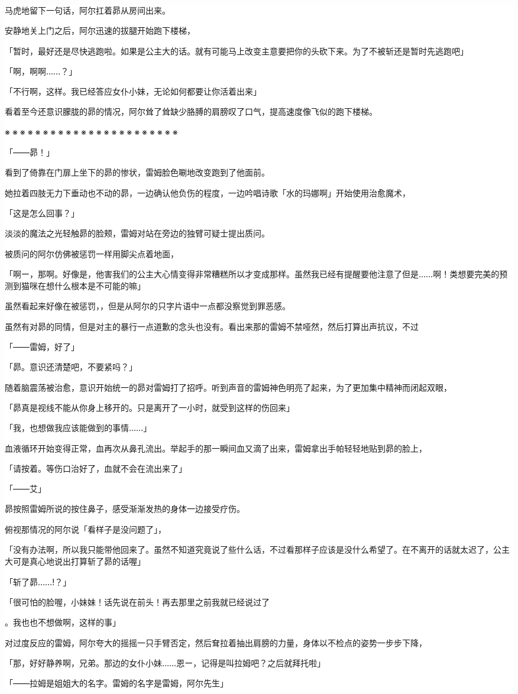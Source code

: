 马虎地留下一句话，阿尔扛着昴从房间出来。

安静地关上门之后，阿尔迅速的拔腿开始跑下楼梯，

「暂时，最好还是尽快逃跑啦。如果是公主大的话。就有可能马上改变主意要把你的头砍下来。为了不被斩还是暂时先逃跑吧」

「啊，啊啊……？」

「不行啊，这样。我已经答应女仆小妹，无论如何都要让你活着出来」

看着至今还意识朦胧的昴的情况，阿尔耸了耸缺少胳膊的肩膀叹了口气，提高速度像飞似的跑下楼梯。

※ ※ ※ ※ ※ ※ ※ ※ ※ ※ ※ ※ ※ ※ ※ ※ ※ ※ ※ ※ ※ ※ ※

「——昴！」

看到了倚靠在门扉上坐下的昴的惨状，雷姆脸色唰地改变跑到了他面前。

她拉着四肢无力下垂动也不动的昴，一边确认他负伤的程度，一边吟唱诗歌「水的玛娜啊」开始使用治愈魔术，

「这是怎么回事？」

淡淡的魔法之光轻触昴的脸颊，雷姆对站在旁边的独臂可疑士提出质问。

被质问的阿尔仿佛被惩罚一样用脚尖点着地面，

「啊ー，那啊。好像是，他害我们的公主大心情变得非常糟糕所以才变成那样。虽然我已经有提醒要他注意了但是……啊！类想要完美的预测到猫咪在想什么根本是不可能的嘛」

虽然看起来好像在被惩罚，，但是从阿尔的只字片语中一点都没察觉到罪恶感。

虽然有对昴的同情，但是对主的暴行一点道歉的念头也没有。看出来那的雷姆不禁哑然，然后打算出声抗议，不过

「——雷姆，好了」

「昴。意识还清楚吧，不要紧吗？」

随着脑震荡被治愈，意识开始统一的昴对雷姆打了招呼。听到声音的雷姆神色明亮了起来，为了更加集中精神而闭起双眼，

「昴真是视线不能从你身上移开的。只是离开了一小时，就受到这样的伤回来」

「我，也想做我应该能做到的事情……」

血液循环开始变得正常，血再次从鼻孔流出。举起手的那一瞬间血又滴了出来，雷姆拿出手帕轻轻地贴到昴的脸上，

「请按着。等伤口治好了，血就不会在流出来了」

「——艾」

昴按照雷姆所说的按住鼻子，感受渐渐发热的身体一边接受疗伤。

俯视那情况的阿尔说「看样子是没问题了」，

「没有办法啊，所以我只能带他回来了。虽然不知道究竟说了些什么话，不过看那样子应该是没什么希望了。在不离开的话就太迟了，公主大可是真心地说出打算斩了昴的话喔」

「斩了昴……!？」

「很可怕的脸喔，小妹妹！话先说在前头！再去那里之前我就已经说过了

。我也也不想做啊，这样的事」

对过度反应的雷姆，阿尔夸大的摇摇一只手臂否定，然后耷拉着抽出肩膀的力量，身体以不检点的姿势一步步下降，

「那，好好静养啊，兄弟。那边的女仆小妹……恩ー，记得是叫拉姆吧？之后就拜托啦」

「——拉姆是姐姐大的名字。雷姆的名字是雷姆，阿尔先生」
